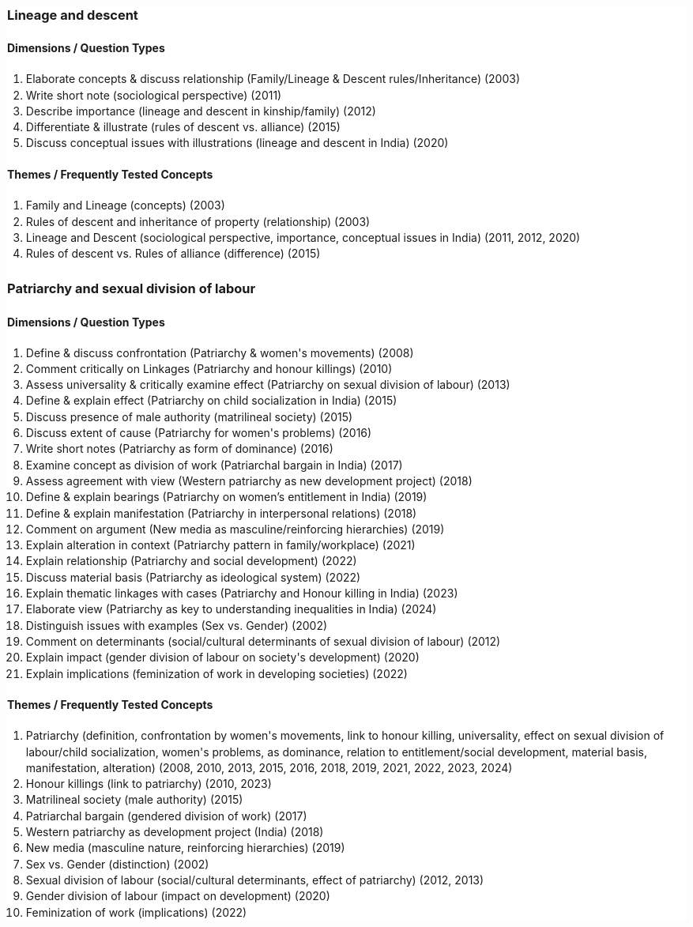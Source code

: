 ### Lineage and descent

#### Dimensions / Question Types

1. Elaborate concepts & discuss relationship (Family/Lineage & Descent rules/Inheritance) (2003)
2. Write short note (sociological perspective) (2011)
3. Describe importance (lineage and descent in kinship/family) (2012)
4. Differentiate & illustrate (rules of descent vs. alliance) (2015)
5. Discuss conceptual issues with illustrations (lineage and descent in India) (2020)

#### Themes / Frequently Tested Concepts

1. Family and Lineage (concepts) (2003)
2. Rules of descent and inheritance of property (relationship) (2003)
3. Lineage and Descent (sociological perspective, importance, conceptual issues in India) (2011, 2012, 2020)
4. Rules of descent vs. Rules of alliance (difference) (2015)

### Patriarchy and sexual division of labour

#### Dimensions / Question Types

1. Define & discuss confrontation (Patriarchy & women's movements) (2008)
2. Comment critically on Linkages (Patriarchy and honour killings) (2010)
3. Assess universality & critically examine effect (Patriarchy on sexual division of labour) (2013)
4. Define & explain effect (Patriarchy on child socialization in India) (2015)
5. Discuss presence of male authority (matrilineal society) (2015)
6. Discuss extent of cause (Patriarchy for women's problems) (2016)
7. Write short notes (Patriarchy as form of dominance) (2016)
8. Examine concept as division of work (Patriarchal bargain in India) (2017)
9. Assess agreement with view (Western patriarchy as new development project) (2018)
10. Define & explain bearings (Patriarchy on women’s entitlement in India) (2019)
11. Define & explain manifestation (Patriarchy in interpersonal relations) (2018)
12. Comment on argument (New media as masculine/reinforcing hierarchies) (2019)
13. Explain alteration in context (Patriarchy pattern in family/workplace) (2021)
14. Explain relationship (Patriarchy and social development) (2022)
15. Discuss material basis (Patriarchy as ideological system) (2022)
16. Explain thematic linkages with cases (Patriarchy and Honour killing in India) (2023)
17. Elaborate view (Patriarchy as key to understanding inequalities in India) (2024)
18. Distinguish issues with examples (Sex vs. Gender) (2002)
19. Comment on determinants (social/cultural determinants of sexual division of labour) (2012)
20. Explain impact (gender division of labour on society's development) (2020)
21. Explain implications (feminization of work in developing societies) (2022)

#### Themes / Frequently Tested Concepts

1. Patriarchy (definition, confrontation by women's movements, link to honour killing, universality, effect on sexual division of labour/child socialization, women's problems, as dominance, relation to entitlement/social development, material basis, manifestation, alteration) (2008, 2010, 2013, 2015, 2016, 2018, 2019, 2021, 2022, 2023, 2024)
2. Honour killings (link to patriarchy) (2010, 2023)
3. Matrilineal society (male authority) (2015)
4. Patriarchal bargain (gendered division of work) (2017)
5. Western patriarchy as development project (India) (2018)
6. New media (masculine nature, reinforcing hierarchies) (2019)
7. Sex vs. Gender (distinction) (2002)
8. Sexual division of labour (social/cultural determinants, effect of patriarchy) (2012, 2013)
9. Gender division of labour (impact on development) (2020)
10. Feminization of work (implications) (2022)
